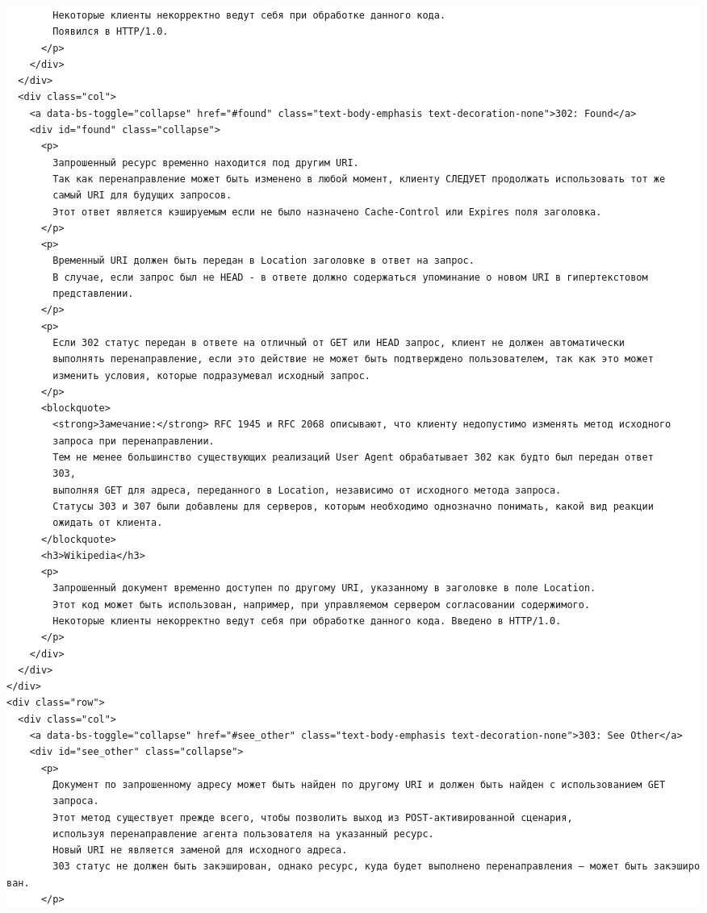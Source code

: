             Некоторые клиенты некорректно ведут себя при обработке данного кода.
            Появился в HTTP/1.0.
          </p>
        </div>
      </div>
      <div class="col">
        <a data-bs-toggle="collapse" href="#found" class="text-body-emphasis text-decoration-none">302: Found</a>
        <div id="found" class="collapse">
          <p>
            Запрошенный ресурс временно находится под другим URI.
            Так как перенаправление может быть изменено в любой момент, клиенту СЛЕДУЕТ продолжать использовать тот же
            самый URI для будущих запросов.
            Этот ответ является кэшируемым если не было назначено Cache-Control или Expires поля заголовка.
          </p>
          <p>
            Временный URI должен быть передан в Location заголовке в ответ на запрос.
            В случае, если запрос был не HEAD - в ответе должно содержаться упоминание о новом URI в гипертекстовом
            представлении.
          </p>
          <p>
            Если 302 статус передан в ответе на отличный от GET или HEAD запрос, клиент не должен автоматически
            выполнять перенаправление, если это действие не может быть подтверждено пользователем, так как это может
            изменить условия, которые подразумевал исходный запрос.
          </p>
          <blockquote>
            <strong>Замечание:</strong> RFC 1945 и RFC 2068 описывают, что клиенту недопустимо изменять метод исходного
            запроса при перенаправлении.
            Тем не менее большинство существующих реализаций User Agent обрабатывает 302 как будто был передан ответ
            303,
            выполняя GET для адреса, переданного в Location, независимо от исходного метода запроса.
            Статусы 303 и 307 были добавлены для серверов, которым необходимо однозначно понимать, какой вид реакции
            ожидать от клиента.
          </blockquote>
          <h3>Wikipedia</h3>
          <p>
            Запрошенный документ временно доступен по другому URI, указанному в заголовке в поле Location.
            Этот код может быть использован, например, при управляемом сервером согласовании содержимого.
            Некоторые клиенты некорректно ведут себя при обработке данного кода. Введено в HTTP/1.0.
          </p>
        </div>
      </div>
    </div>
    <div class="row">
      <div class="col">
        <a data-bs-toggle="collapse" href="#see_other" class="text-body-emphasis text-decoration-none">303: See Other</a>
        <div id="see_other" class="collapse">
          <p>
            Документ по запрошенному адресу может быть найден по другому URI и должен быть найден с использованием GET
            запроса.
            Этот метод существует прежде всего, чтобы позволить выход из POST-активированной сценария,
            используя перенаправление агента пользователя на указанный ресурс.
            Новый URI не является заменой для исходного адреса.
            303 статус не должен быть закэширован, однако ресурс, куда будет выполнено перенаправления — может быть закэширован.
          </p>